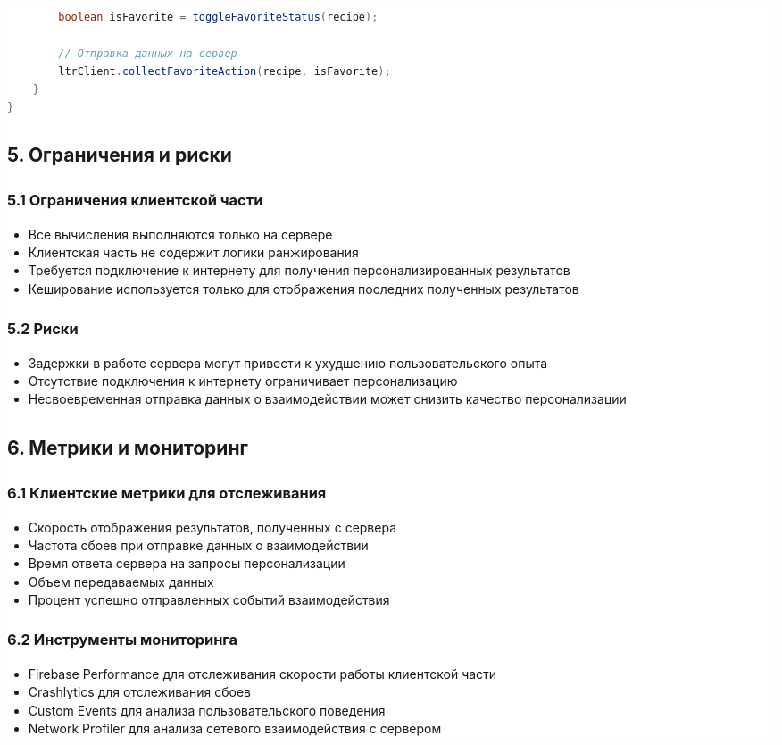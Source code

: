 ```java
        boolean isFavorite = toggleFavoriteStatus(recipe);
        
        // Отправка данных на сервер
        ltrClient.collectFavoriteAction(recipe, isFavorite);
    }
}
```

## 5. Ограничения и риски

### 5.1 Ограничения клиентской части
- Все вычисления выполняются только на сервере
- Клиентская часть не содержит логики ранжирования
- Требуется подключение к интернету для получения персонализированных результатов
- Кеширование используется только для отображения последних полученных результатов

### 5.2 Риски
- Задержки в работе сервера могут привести к ухудшению пользовательского опыта
- Отсутствие подключения к интернету ограничивает персонализацию
- Несвоевременная отправка данных о взаимодействии может снизить качество персонализации

## 6. Метрики и мониторинг

### 6.1 Клиентские метрики для отслеживания
- Скорость отображения результатов, полученных с сервера
- Частота сбоев при отправке данных о взаимодействии
- Время ответа сервера на запросы персонализации
- Объем передаваемых данных
- Процент успешно отправленных событий взаимодействия

### 6.2 Инструменты мониторинга
- Firebase Performance для отслеживания скорости работы клиентской части
- Crashlytics для отслеживания сбоев
- Custom Events для анализа пользовательского поведения
- Network Profiler для анализа сетевого взаимодействия с сервером 